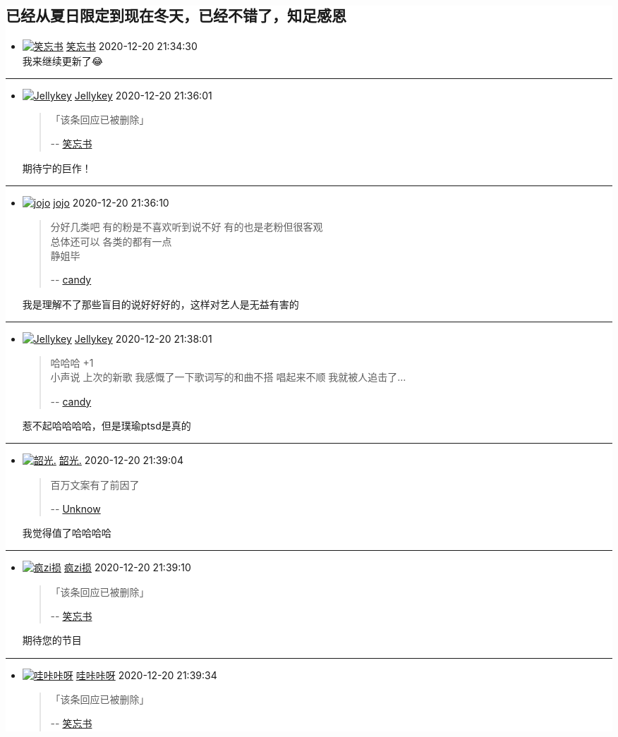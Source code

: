   已经从夏日限定到现在冬天，已经不错了，知足感恩  
---
* [![笑忘书](https://img2.doubanio.com/icon/u40401623-2.jpg)](https://www.douban.com/people/40401623/)    [笑忘书](https://www.douban.com/people/40401623/)    2020-12-20 21:34:30  
  我来继续更新了😂  
---
* [![Jellykey](https://img1.doubanio.com/icon/u227281208-18.jpg)](https://www.douban.com/people/227281208/)    [Jellykey](https://www.douban.com/people/227281208/)    2020-12-20 21:36:01  
  >「该条回应已被删除」  
  >
  >-- [笑忘书](https://www.douban.com/people/40401623/)  
  
  期待宁的巨作！  
---
* [![jojo](https://img1.doubanio.com/icon/user_normal.jpg)](https://www.douban.com/people/169291539/)    [jojo](https://www.douban.com/people/169291539/)    2020-12-20 21:36:10  
  >分好几类吧 有的粉是不喜欢听到说不好 有的也是老粉但很客观  
  >总体还可以 各类的都有一点  
  >静姐毕  
  >
  >-- [candy](https://www.douban.com/people/7219773/)  
  
  我是理解不了那些盲目的说好好好的，这样对艺人是无益有害的  
---
* [![Jellykey](https://img1.doubanio.com/icon/u227281208-18.jpg)](https://www.douban.com/people/227281208/)    [Jellykey](https://www.douban.com/people/227281208/)    2020-12-20 21:38:01  
  >哈哈哈  +1    
  >小声说   上次的新歌 我感慨了一下歌词写的和曲不搭 唱起来不顺 我就被人追击了…  
  >
  >-- [candy](https://www.douban.com/people/7219773/)  
  
  惹不起哈哈哈哈，但是璞瑜ptsd是真的  
---
* [![韶光.](https://img9.doubanio.com/icon/u144946423-6.jpg)](https://www.douban.com/people/144946423/)    [韶光.](https://www.douban.com/people/144946423/)    2020-12-20 21:39:04  
  >百万文案有了前因了  
  >
  >-- [Unknow](https://www.douban.com/people/219306324/)  
  
  我觉得值了哈哈哈哈  
---
* [![疯zi损](https://img3.doubanio.com/icon/u224780391-1.jpg)](https://www.douban.com/people/224780391/)    [疯zi损](https://www.douban.com/people/224780391/)    2020-12-20 21:39:10  
  >「该条回应已被删除」  
  >
  >-- [笑忘书](https://www.douban.com/people/40401623/)  
  
  期待您的节目  
---
* [![哇咔咔呀](https://img9.doubanio.com/icon/u213342632-5.jpg)](https://www.douban.com/people/213342632/)    [哇咔咔呀](https://www.douban.com/people/213342632/)    2020-12-20 21:39:34  
  >「该条回应已被删除」  
  >
  >-- [笑忘书](https://www.douban.com/people/40401623/)  
  